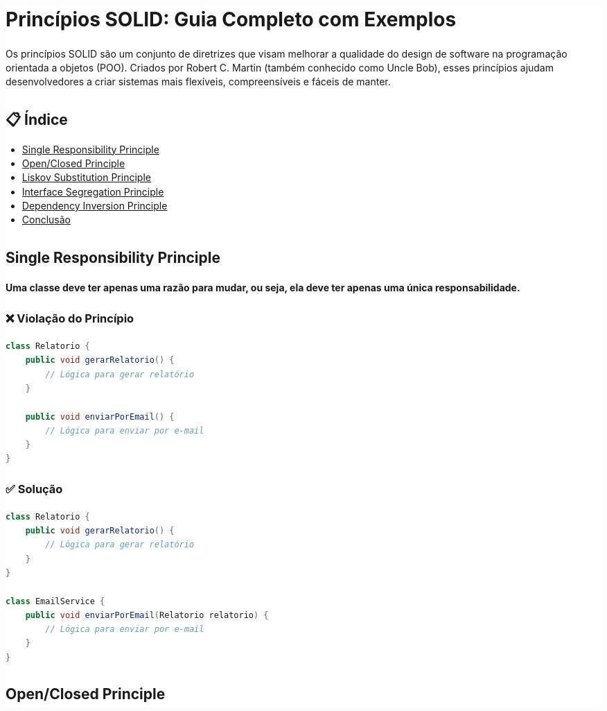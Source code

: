 # Princípios SOLID: Guia Completo com Exemplos

Os princípios SOLID são um conjunto de diretrizes que visam melhorar a qualidade do design de software na programação orientada a objetos (POO). Criados por Robert C. Martin (também conhecido como Uncle Bob), esses princípios ajudam desenvolvedores a criar sistemas mais flexíveis, compreensíveis e fáceis de manter.

## 📋 Índice
- [Single Responsibility Principle](#single-responsibility-principle)
- [Open/Closed Principle](#openclosed-principle)
- [Liskov Substitution Principle](#liskov-substitution-principle)
- [Interface Segregation Principle](#interface-segregation-principle)
- [Dependency Inversion Principle](#dependency-inversion-principle)
- [Conclusão](#conclusão)

## Single Responsibility Principle

**Uma classe deve ter apenas uma razão para mudar, ou seja, ela deve ter apenas uma única responsabilidade.**

### ❌ Violação do Princípio

```java
class Relatorio {
    public void gerarRelatorio() {
        // Lógica para gerar relatório
    }
    
    public void enviarPorEmail() {
        // Lógica para enviar por e-mail
    }
}
```

### ✅ Solução

```java
class Relatorio {
    public void gerarRelatorio() {
        // Lógica para gerar relatório
    }
}

class EmailService {
    public void enviarPorEmail(Relatorio relatorio) {
        // Lógica para enviar por e-mail
    }
}
```

## Open/Closed Principle
